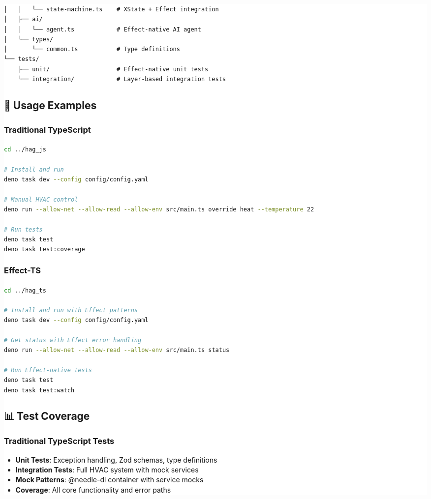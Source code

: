 ```
│   │   └── state-machine.ts    # XState + Effect integration
│   ├── ai/
│   │   └── agent.ts            # Effect-native AI agent
│   └── types/
│       └── common.ts           # Type definitions
└── tests/
    ├── unit/                   # Effect-native unit tests
    └── integration/            # Layer-based integration tests
```

## 🔧 Usage Examples

### Traditional TypeScript
```bash
cd ../hag_js

# Install and run
deno task dev --config config/config.yaml

# Manual HVAC control
deno run --allow-net --allow-read --allow-env src/main.ts override heat --temperature 22

# Run tests
deno task test
deno task test:coverage
```

### Effect-TS
```bash
cd ../hag_ts

# Install and run with Effect patterns
deno task dev --config config/config.yaml

# Get status with Effect error handling
deno run --allow-net --allow-read --allow-env src/main.ts status

# Run Effect-native tests
deno task test
deno task test:watch
```

## 📊 Test Coverage

### Traditional TypeScript Tests
- **Unit Tests**: Exception handling, Zod schemas, type definitions
- **Integration Tests**: Full HVAC system with mock services
- **Mock Patterns**: @needle-di container with service mocks
- **Coverage**: All core functionality and error paths

